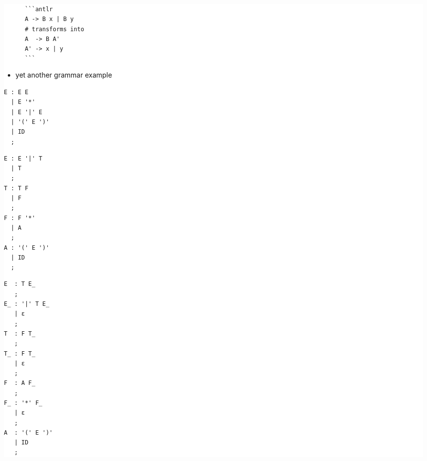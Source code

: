           ```antlr
          A -> B x | B y
          # transforms into
          A  -> B A'
          A' -> x | y
          ```

- yet another grammar example

```antlr
E : E E
  | E '*'
  | E '|' E
  | '(' E ')'
  | ID
  ;
```

```antlr
E : E '|' T
  | T
  ;
T : T F
  | F
  ;
F : F '*'
  | A
  ;
A : '(' E ')'
  | ID
  ;
```

```antlr
E  : T E_
   ;
E_ : '|' T E_
   | ε
   ;
T  : F T_
   ;
T_ : F T_
   | ε
   ;
F  : A F_
   ;
F_ : '*' F_
   | ε
   ;
A  : '(' E ')'
   | ID
   ;
```
